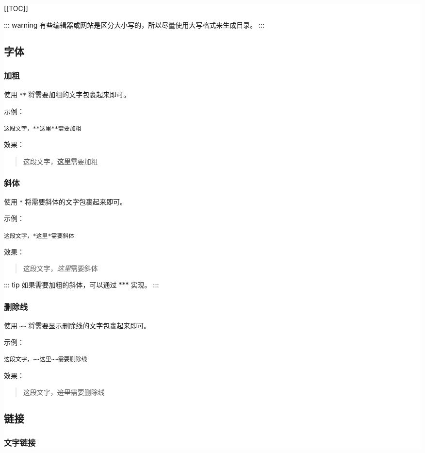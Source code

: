 [[TOC]]

::: warning
有些编辑器或网站是区分大小写的，所以尽量使用大写格式来生成目录。
:::

## 字体

### 加粗

使用 `**` 将需要加粗的文字包裹起来即可。

示例：

```markdown
这段文字，**这里**需要加粗
```

效果：

> 这段文字，**这里**需要加粗

### 斜体

使用 `*` 将需要斜体的文字包裹起来即可。

示例：

```markdown
这段文字，*这里*需要斜体
```

效果：

> 这段文字，*这里*需要斜体

::: tip
如果需要加粗的斜体，可以通过 \*\*\* 实现。
:::

### 删除线

使用 `~~` 将需要显示删除线的文字包裹起来即可。

示例：

```markdown
这段文字，~~这里~~需要删除线
```

效果：

> 这段文字，~~这里~~需要删除线

## 链接

### 文字链接


[^1]: Markdown 是一种文本标记语言。
[^2]: HTML 是一种超文本标记语言。
[^script]: 用于 markdown 的插件。
[^1]: Markdown 是一种文本标记语言。
[^2]: HTML 是一种超文本标记语言。
[^script]: 用于 markdown 的插件。